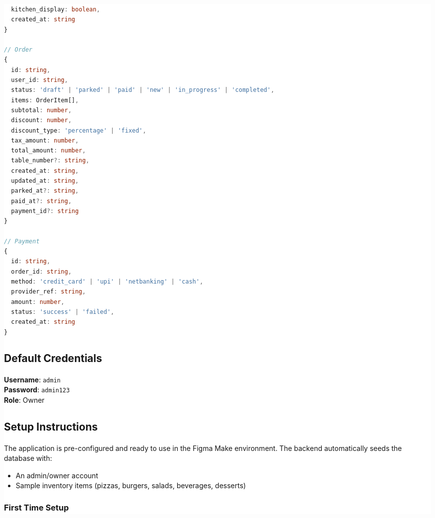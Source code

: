 ```typescript
  kitchen_display: boolean,
  created_at: string
}

// Order
{
  id: string,
  user_id: string,
  status: 'draft' | 'parked' | 'paid' | 'new' | 'in_progress' | 'completed',
  items: OrderItem[],
  subtotal: number,
  discount: number,
  discount_type: 'percentage' | 'fixed',
  tax_amount: number,
  total_amount: number,
  table_number?: string,
  created_at: string,
  updated_at: string,
  parked_at?: string,
  paid_at?: string,
  payment_id?: string
}

// Payment
{
  id: string,
  order_id: string,
  method: 'credit_card' | 'upi' | 'netbanking' | 'cash',
  provider_ref: string,
  amount: number,
  status: 'success' | 'failed',
  created_at: string
}
```

## Default Credentials

**Username**: `admin`  
**Password**: `admin123`  
**Role**: Owner

## Setup Instructions

The application is pre-configured and ready to use in the Figma Make environment. The backend automatically seeds the database with:
- An admin/owner account
- Sample inventory items (pizzas, burgers, salads, beverages, desserts)

### First Time Setup
